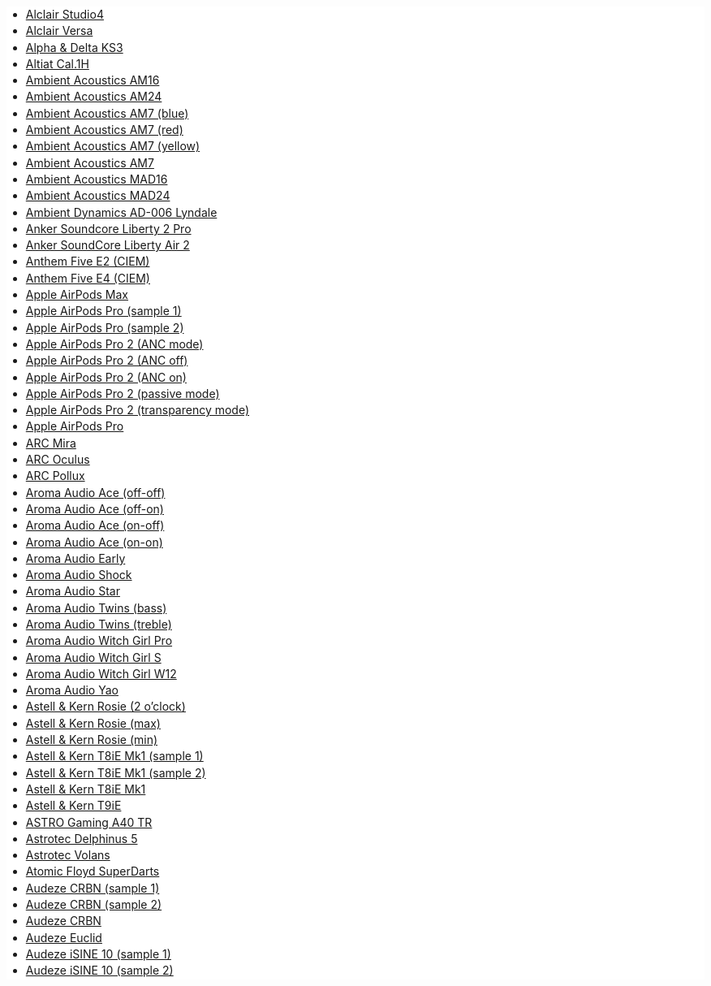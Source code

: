 - [Alclair Studio4](./harman_in-ear_2019v2/Alclair%20Studio4)
- [Alclair Versa](./harman_in-ear_2019v2/Alclair%20Versa)
- [Alpha & Delta KS3](./harman_in-ear_2019v2/Alpha%20&%20Delta%20KS3)
- [Altiat Cal.1H](./gras_43ag-7_harman_over-ear_2018/Altiat%20Cal.1H)
- [Ambient Acoustics AM16](./harman_in-ear_2019v2/Ambient%20Acoustics%20AM16)
- [Ambient Acoustics AM24](./harman_in-ear_2019v2/Ambient%20Acoustics%20AM24)
- [Ambient Acoustics AM7 (blue)](./harman_in-ear_2019v2/Ambient%20Acoustics%20AM7%20(blue))
- [Ambient Acoustics AM7 (red)](./harman_in-ear_2019v2/Ambient%20Acoustics%20AM7%20(red))
- [Ambient Acoustics AM7 (yellow)](./harman_in-ear_2019v2/Ambient%20Acoustics%20AM7%20(yellow))
- [Ambient Acoustics AM7](./harman_in-ear_2019v2/Ambient%20Acoustics%20AM7)
- [Ambient Acoustics MAD16](./harman_in-ear_2019v2/Ambient%20Acoustics%20MAD16)
- [Ambient Acoustics MAD24](./harman_in-ear_2019v2/Ambient%20Acoustics%20MAD24)
- [Ambient Dynamics AD-006 Lyndale](./harman_in-ear_2019v2/Ambient%20Dynamics%20AD-006%20Lyndale)
- [Anker Soundcore Liberty 2 Pro](./harman_in-ear_2019v2/Anker%20Soundcore%20Liberty%202%20Pro)
- [Anker SoundCore Liberty Air 2](./harman_in-ear_2019v2/Anker%20SoundCore%20Liberty%20Air%202)
- [Anthem Five E2 (CIEM)](./harman_in-ear_2019v2/Anthem%20Five%20E2%20(CIEM))
- [Anthem Five E4 (CIEM)](./harman_in-ear_2019v2/Anthem%20Five%20E4%20(CIEM))
- [Apple AirPods Max](./gras_43ag-7_harman_over-ear_2018/Apple%20AirPods%20Max)
- [Apple AirPods Pro (sample 1)](./harman_in-ear_2019v2/Apple%20AirPods%20Pro%20(sample%201))
- [Apple AirPods Pro (sample 2)](./harman_in-ear_2019v2/Apple%20AirPods%20Pro%20(sample%202))
- [Apple AirPods Pro 2 (ANC mode)](./harman_in-ear_2019v2/Apple%20AirPods%20Pro%202%20(ANC%20mode))
- [Apple AirPods Pro 2 (ANC off)](./harman_in-ear_2019v2/Apple%20AirPods%20Pro%202%20(ANC%20off))
- [Apple AirPods Pro 2 (ANC on)](./harman_in-ear_2019v2/Apple%20AirPods%20Pro%202%20(ANC%20on))
- [Apple AirPods Pro 2 (passive mode)](./harman_in-ear_2019v2/Apple%20AirPods%20Pro%202%20(passive%20mode))
- [Apple AirPods Pro 2 (transparency mode)](./harman_in-ear_2019v2/Apple%20AirPods%20Pro%202%20(transparency%20mode))
- [Apple AirPods Pro](./harman_in-ear_2019v2/Apple%20AirPods%20Pro)
- [ARC Mira](./harman_in-ear_2019v2/ARC%20Mira)
- [ARC Oculus](./harman_in-ear_2019v2/ARC%20Oculus)
- [ARC Pollux](./harman_in-ear_2019v2/ARC%20Pollux)
- [Aroma Audio Ace (off-off)](./harman_in-ear_2019v2/Aroma%20Audio%20Ace%20(off-off))
- [Aroma Audio Ace (off-on)](./harman_in-ear_2019v2/Aroma%20Audio%20Ace%20(off-on))
- [Aroma Audio Ace (on-off)](./harman_in-ear_2019v2/Aroma%20Audio%20Ace%20(on-off))
- [Aroma Audio Ace (on-on)](./harman_in-ear_2019v2/Aroma%20Audio%20Ace%20(on-on))
- [Aroma Audio Early](./harman_in-ear_2019v2/Aroma%20Audio%20Early)
- [Aroma Audio Shock](./harman_in-ear_2019v2/Aroma%20Audio%20Shock)
- [Aroma Audio Star](./harman_in-ear_2019v2/Aroma%20Audio%20Star)
- [Aroma Audio Twins (bass)](./harman_in-ear_2019v2/Aroma%20Audio%20Twins%20(bass))
- [Aroma Audio Twins (treble)](./harman_in-ear_2019v2/Aroma%20Audio%20Twins%20(treble))
- [Aroma Audio Witch Girl Pro](./harman_in-ear_2019v2/Aroma%20Audio%20Witch%20Girl%20Pro)
- [Aroma Audio Witch Girl S](./harman_in-ear_2019v2/Aroma%20Audio%20Witch%20Girl%20S)
- [Aroma Audio Witch Girl W12](./harman_in-ear_2019v2/Aroma%20Audio%20Witch%20Girl%20W12)
- [Aroma Audio Yao](./harman_in-ear_2019v2/Aroma%20Audio%20Yao)
- [Astell & Kern Rosie (2 o’clock)](./harman_in-ear_2019v2/Astell%20&%20Kern%20Rosie%20(2%20o%E2%80%99clock))
- [Astell & Kern Rosie (max)](./harman_in-ear_2019v2/Astell%20&%20Kern%20Rosie%20(max))
- [Astell & Kern Rosie (min)](./harman_in-ear_2019v2/Astell%20&%20Kern%20Rosie%20(min))
- [Astell & Kern T8iE Mk1 (sample 1)](./harman_in-ear_2019v2/Astell%20&%20Kern%20T8iE%20Mk1%20(sample%201))
- [Astell & Kern T8iE Mk1 (sample 2)](./harman_in-ear_2019v2/Astell%20&%20Kern%20T8iE%20Mk1%20(sample%202))
- [Astell & Kern T8iE Mk1](./harman_in-ear_2019v2/Astell%20&%20Kern%20T8iE%20Mk1)
- [Astell & Kern T9iE](./harman_in-ear_2019v2/Astell%20&%20Kern%20T9iE)
- [ASTRO Gaming A40 TR](./gras_43ag-7_harman_over-ear_2018/ASTRO%20Gaming%20A40%20TR)
- [Astrotec Delphinus 5](./harman_in-ear_2019v2/Astrotec%20Delphinus%205)
- [Astrotec Volans](./harman_in-ear_2019v2/Astrotec%20Volans)
- [Atomic Floyd SuperDarts](./harman_in-ear_2019v2/Atomic%20Floyd%20SuperDarts)
- [Audeze CRBN (sample 1)](./gras_43ag-7_harman_over-ear_2018/Audeze%20CRBN%20(sample%201))
- [Audeze CRBN (sample 2)](./gras_43ag-7_harman_over-ear_2018/Audeze%20CRBN%20(sample%202))
- [Audeze CRBN](./gras_43ag-7_harman_over-ear_2018/Audeze%20CRBN)
- [Audeze Euclid](./harman_in-ear_2019v2/Audeze%20Euclid)
- [Audeze iSINE 10 (sample 1)](./harman_in-ear_2019v2/Audeze%20iSINE%2010%20(sample%201))
- [Audeze iSINE 10 (sample 2)](./harman_in-ear_2019v2/Audeze%20iSINE%2010%20(sample%202))